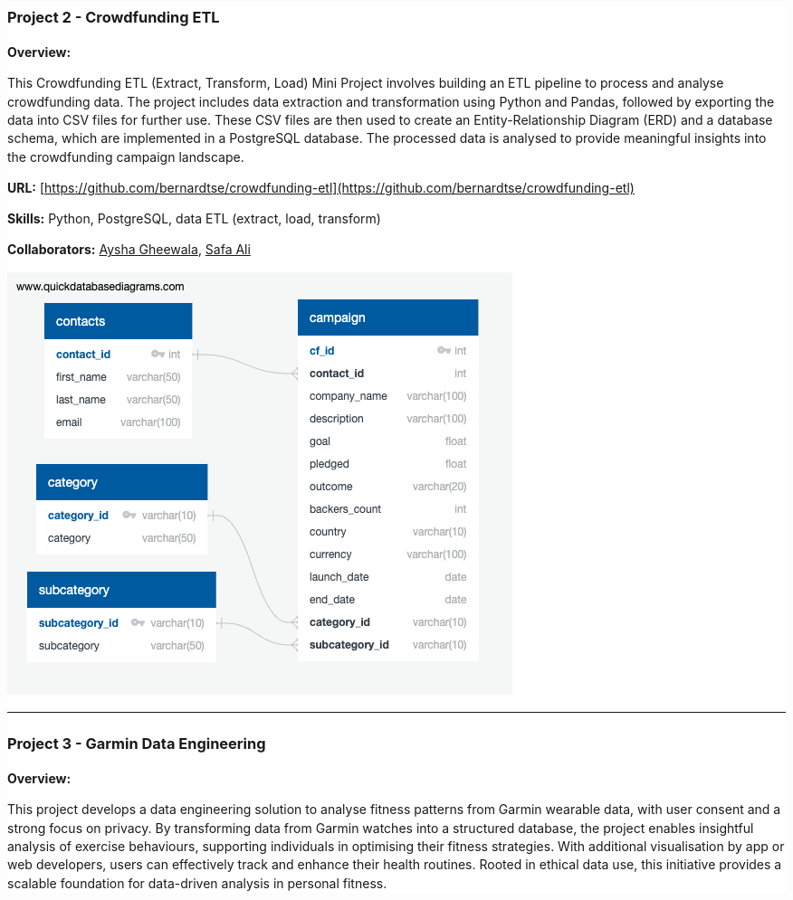 
### Project 2 - Crowdfunding ETL
**Overview:**

This Crowdfunding ETL (Extract, Transform, Load) Mini Project involves building an ETL pipeline to process and analyse crowdfunding data. The project includes data extraction and transformation using Python and Pandas, followed by exporting the data into CSV files for further use. These CSV files are then used to create an Entity-Relationship Diagram (ERD) and a database schema, which are implemented in a PostgreSQL database. The processed data is analysed to provide meaningful insights into the crowdfunding campaign landscape.

**URL:** [https://github.com/bernardtse/crowdfunding-etl](https://github.com/bernardtse/crowdfunding-etl)

**Skills:** Python, PostgreSQL, data ETL (extract, load, transform)

**Collaborators:** [Aysha Gheewala](https://github.com/AyshaGheewala), [Safa Ali](https://github.com/Safa297)

![Project 2 - Crowdfunding ETL](images/repos/13_crowdfundingetl/erd.png)

---

### Project 3 - Garmin Data Engineering
**Overview:**

This project develops a data engineering solution to analyse fitness patterns from Garmin wearable data, with user consent and a strong focus on privacy. By transforming data from Garmin watches into a structured database, the project enables insightful analysis of exercise behaviours, supporting individuals in optimising their fitness strategies. With additional visualisation by app or web developers, users can effectively track and enhance their health routines. Rooted in ethical data use, this initiative provides a scalable foundation for data-driven analysis in personal fitness.
  